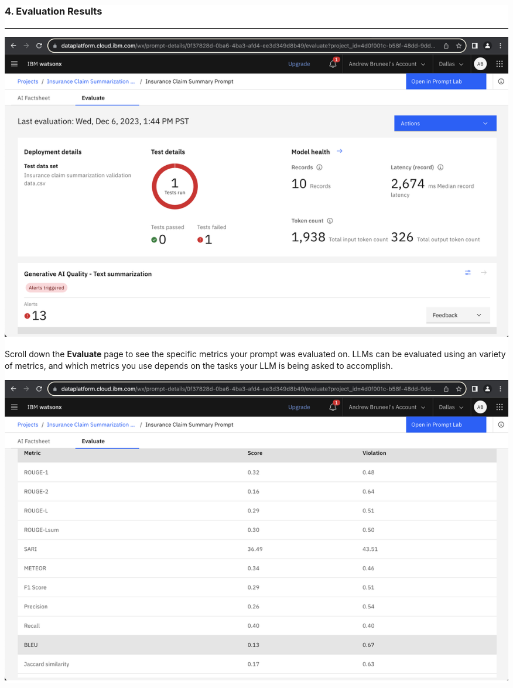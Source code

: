 ### 4. Evaluation Results<a name="evaluation-results"></a>
---
<img alt="image" src="images/picture25.png">

Scroll down the **Evaluate** page to see the specific metrics your prompt was evaluated on.  LLMs can be evaluated using an variety of metrics, and which metrics you use depends on the tasks your LLM is being asked to accomplish.

![image](images/picture26.png)
